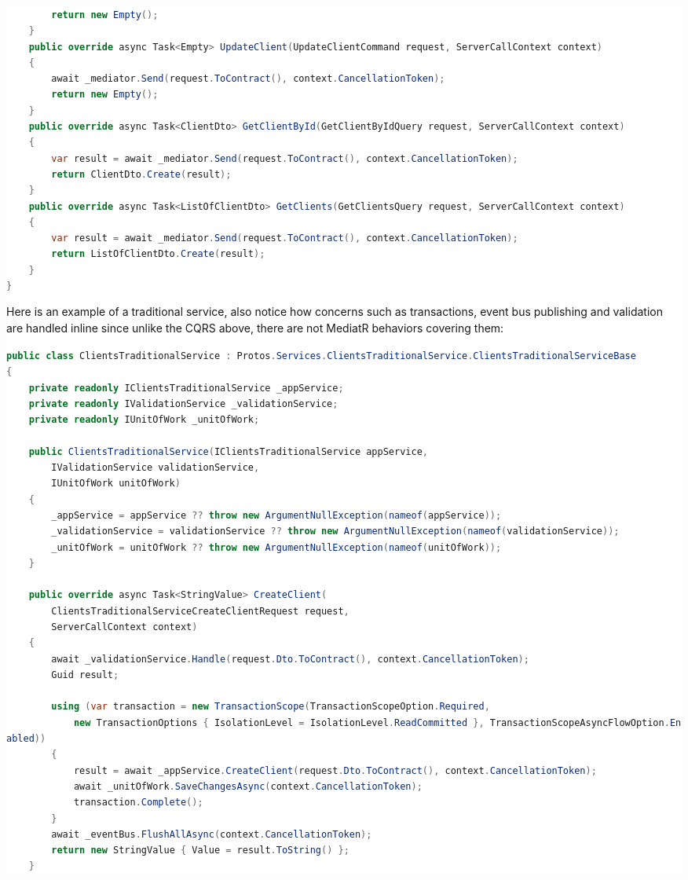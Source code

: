 ```csharp
        return new Empty();
    }
    public override async Task<Empty> UpdateClient(UpdateClientCommand request, ServerCallContext context)
    {
        await _mediator.Send(request.ToContract(), context.CancellationToken);
        return new Empty();
    }
    public override async Task<ClientDto> GetClientById(GetClientByIdQuery request, ServerCallContext context)
    {
        var result = await _mediator.Send(request.ToContract(), context.CancellationToken);
        return ClientDto.Create(result);
    }
    public override async Task<ListOfClientDto> GetClients(GetClientsQuery request, ServerCallContext context)
    {
        var result = await _mediator.Send(request.ToContract(), context.CancellationToken);
        return ListOfClientDto.Create(result);
    }
}
```

Here is an example of a traditional service, also notice how concerns such as transactions, event bus publishing and validation are handled inline since unlike the CQRS above, there are not MediatR behaviors covering them:

```csharp
public class ClientsTraditionalService : Protos.Services.ClientsTraditionalService.ClientsTraditionalServiceBase
{
    private readonly IClientsTraditionalService _appService;
    private readonly IValidationService _validationService;
    private readonly IUnitOfWork _unitOfWork;

    public ClientsTraditionalService(IClientsTraditionalService appService,
        IValidationService validationService,
        IUnitOfWork unitOfWork)
    {
        _appService = appService ?? throw new ArgumentNullException(nameof(appService));
        _validationService = validationService ?? throw new ArgumentNullException(nameof(validationService));
        _unitOfWork = unitOfWork ?? throw new ArgumentNullException(nameof(unitOfWork));
    }

    public override async Task<StringValue> CreateClient(
        ClientsTraditionalServiceCreateClientRequest request,
        ServerCallContext context)
    {
        await _validationService.Handle(request.Dto.ToContract(), context.CancellationToken);
        Guid result;

        using (var transaction = new TransactionScope(TransactionScopeOption.Required,
            new TransactionOptions { IsolationLevel = IsolationLevel.ReadCommitted }, TransactionScopeAsyncFlowOption.Enabled))
        {
            result = await _appService.CreateClient(request.Dto.ToContract(), context.CancellationToken);
            await _unitOfWork.SaveChangesAsync(context.CancellationToken);
            transaction.Complete();
        }
        await _eventBus.FlushAllAsync(context.CancellationToken);
        return new StringValue { Value = result.ToString() };
    }
```